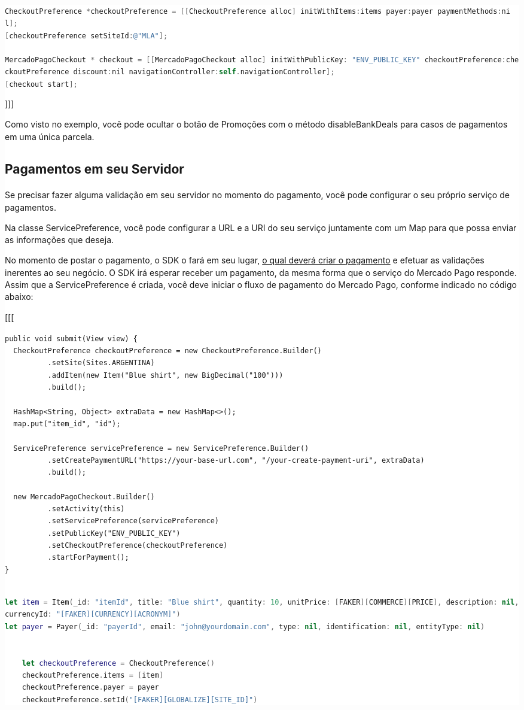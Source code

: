```Objective-c
CheckoutPreference *checkoutPreference = [[CheckoutPreference alloc] initWithItems:items payer:payer paymentMethods:nil];
[checkoutPreference setSiteId:@"MLA"];

MercadoPagoCheckout * checkout = [[MercadoPagoCheckout alloc] initWithPublicKey: "ENV_PUBLIC_KEY" checkoutPreference:checkoutPreference discount:nil navigationController:self.navigationController];
[checkout start];
```
]]]

Como visto no exemplo, você pode ocultar o botão de Promoções com o método disableBankDeals para casos de pagamentos em uma única parcela.

## Pagamentos em seu Servidor

Se precisar fazer alguma validação em seu servidor no momento do pagamento, você pode configurar o seu próprio serviço de pagamentos.

Na classe ServicePreference, você pode configurar a URL e a URI do seu serviço juntamente com um Map para que possa enviar as informações que deseja.

No momento de postar o pagamento, o SDK o fará em seu lugar, [o qual deverá criar o pagamento](https://www.mercadopago[FAKER][URL][DOMAIN]/developers/pt/reference/payments/_payments/post/) e efetuar as validações inerentes ao seu negócio. O SDK irá esperar receber um pagamento, da mesma forma que o serviço do Mercado Pago responde.
Assim que a ServicePreference é criada, você deve iniciar o fluxo de pagamento do Mercado Pago, conforme indicado no código abaixo:

[[[

```android
public void submit(View view) {
  CheckoutPreference checkoutPreference = new CheckoutPreference.Builder()
          .setSite(Sites.ARGENTINA)
          .addItem(new Item("Blue shirt", new BigDecimal("100")))
          .build();

  HashMap<String, Object> extraData = new HashMap<>();
  map.put("item_id", "id");

  ServicePreference servicePreference = new ServicePreference.Builder()
          .setCreatePaymentURL("https://your-base-url.com", "/your-create-payment-uri", extraData)
          .build();

  new MercadoPagoCheckout.Builder()
          .setActivity(this)
          .setServicePreference(servicePreference)
          .setPublicKey("ENV_PUBLIC_KEY")
          .setCheckoutPreference(checkoutPreference)
          .startForPayment();
}
```
```swift

let item = Item(_id: "itemId", title: "Blue shirt", quantity: 10, unitPrice: [FAKER][COMMERCE][PRICE], description: nil, currencyId: "[FAKER][CURRENCY][ACRONYM]")
let payer = Payer(_id: "payerId", email: "john@yourdomain.com", type: nil, identification: nil, entityType: nil)


	let checkoutPreference = CheckoutPreference()
	checkoutPreference.items = [item]
	checkoutPreference.payer = payer
	checkoutPreference.setId("[FAKER][GLOBALIZE][SITE_ID]")


```